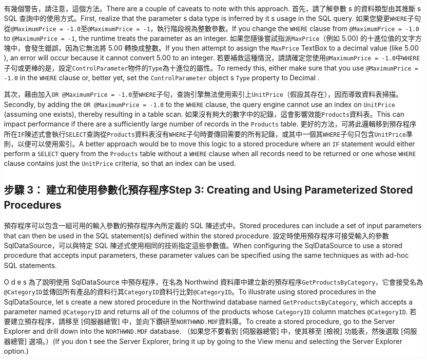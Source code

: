 
<span data-ttu-id="6e783-219">有幾個警告，請注意，這個方法。</span><span class="sxs-lookup"><span data-stu-id="6e783-219">There are a couple of caveats to note with this approach.</span></span> <span data-ttu-id="6e783-220">首先，請了解參數 s 的資料類型由其推斷 s SQL 查詢中的使用方式。</span><span class="sxs-lookup"><span data-stu-id="6e783-220">First, realize that the parameter s data type is inferred by it s usage in the SQL query.</span></span> <span data-ttu-id="6e783-221">如果您變更`WHERE`子句從`@MaximumPrice = -1.0`至`@MaximumPrice = -1`，執行階段視為整數參數。</span><span class="sxs-lookup"><span data-stu-id="6e783-221">If you change the `WHERE` clause from `@MaximumPrice = -1.0` to `@MaximumPrice = -1`, the runtime treats the parameter as an integer.</span></span> <span data-ttu-id="6e783-222">如果您隨後嘗試指派`MaxPrice`（例如 5.00) 的十進位值的文字方塊中，會發生錯誤，因為它無法將 5.00 轉換成整數。</span><span class="sxs-lookup"><span data-stu-id="6e783-222">If you then attempt to assign the `MaxPrice` TextBox to a decimal value (like 5.00 ), an error will occur because it cannot convert 5.00 to an integer.</span></span> <span data-ttu-id="6e783-223">若要補救這種情況，請請確定您使用`@MaximumPrice = -1.0`中`WHERE`子句或更棒的是，設定`ControlParameter`物件的`Type`為十進位的屬性。</span><span class="sxs-lookup"><span data-stu-id="6e783-223">To remedy this, either make sure that you use `@MaximumPrice = -1.0` in the `WHERE` clause or, better yet, set the `ControlParameter` object s `Type` property to Decimal .</span></span>

<span data-ttu-id="6e783-224">其次，藉由加入`OR @MaximumPrice = -1.0`至`WHERE`子句，查詢引擎無法使用索引上`UnitPrice`（假設其存在），因而導致資料表掃描。</span><span class="sxs-lookup"><span data-stu-id="6e783-224">Secondly, by adding the `OR @MaximumPrice = -1.0` to the `WHERE` clause, the query engine cannot use an index on `UnitPrice` (assuming one exists), thereby resulting in a table scan.</span></span> <span data-ttu-id="6e783-225">如果沒有夠大的數字中的記錄，這會影響效能`Products`資料表。</span><span class="sxs-lookup"><span data-stu-id="6e783-225">This can impact performance if there are a sufficiently large number of records in the `Products` table.</span></span> <span data-ttu-id="6e783-226">更好的方法，可將此邏輯移到預存程序所在`IF`陳述式會執行`SELECT`查詢從`Products`資料表沒有`WHERE`子句時要傳回需要的所有記錄，或其中一個其`WHERE`子句只包含`UnitPrice`準則，以便可以使用索引。</span><span class="sxs-lookup"><span data-stu-id="6e783-226">A better approach would be to move this logic to a stored procedure where an `IF` statement would either perform a `SELECT` query from the `Products` table without a `WHERE` clause when all records need to be returned or one whose `WHERE` clause contains just the `UnitPrice` criteria, so that an index can be used.</span></span>

## <a name="step-3-creating-and-using-parameterized-stored-procedures"></a><span data-ttu-id="6e783-227">步驟 3： 建立和使用參數化預存程序</span><span class="sxs-lookup"><span data-stu-id="6e783-227">Step 3: Creating and Using Parameterized Stored Procedures</span></span>

<span data-ttu-id="6e783-228">預存程序可以包含一組可用的輸入參數的預存程序內所定義的 SQL 陳述式中。</span><span class="sxs-lookup"><span data-stu-id="6e783-228">Stored procedures can include a set of input parameters that can then be used in the SQL statement(s) defined within the stored procedure.</span></span> <span data-ttu-id="6e783-229">設定時使用預存程序可接受輸入的參數 SqlDataSource，可以與特定 SQL 陳述式使用相同的技術指定這些參數值。</span><span class="sxs-lookup"><span data-stu-id="6e783-229">When configuring the SqlDataSource to use a stored procedure that accepts input parameters, these parameter values can be specified using the same techniques as with ad-hoc SQL statements.</span></span>

<span data-ttu-id="6e783-230">O d e s 為了說明使用 SqlDataSource 中預存程序，在名為 Northwind 資料庫中建立新的預存程序`GetProductsByCategory`，它會接受名為`@CategoryID`並傳回所有產品的資料行其`CategoryID`資料行比對`@CategoryID`。</span><span class="sxs-lookup"><span data-stu-id="6e783-230">To illustrate using stored procedures in the SqlDataSource, let s create a new stored procedure in the Northwind database named `GetProductsByCategory`, which accepts a parameter named `@CategoryID` and returns all of the columns of the products whose `CategoryID` column matches `@CategoryID`.</span></span> <span data-ttu-id="6e783-231">若要建立預存程序，請移至 [伺服器總管] 中，並向下鑽研至`NORTHWND.MDF`資料庫。</span><span class="sxs-lookup"><span data-stu-id="6e783-231">To create a stored procedure, go to the Server Explorer and drill down into the `NORTHWND.MDF` database.</span></span> <span data-ttu-id="6e783-232">（如果您不要看到 [伺服器總管] 中，使其移至 [檢視] 功能表，然後選取 [伺服器總管] 選項。）</span><span class="sxs-lookup"><span data-stu-id="6e783-232">(If you don t see the Server Explorer, bring it up by going to the View menu and selecting the Server Explorer option.)</span></span>
